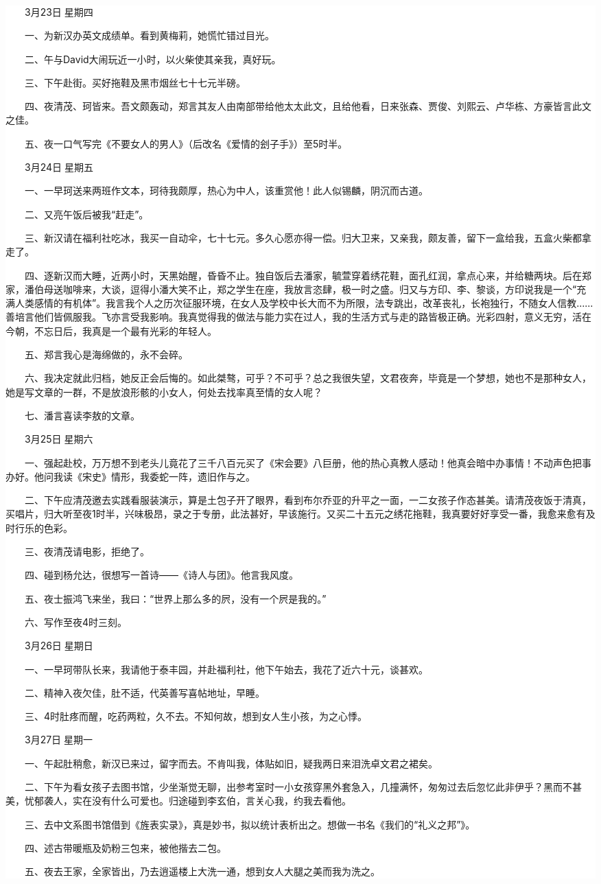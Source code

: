　　3月23日 星期四

　　一、为新汉办英文成绩单。看到黄梅莉，她慌忙错过目光。

　　二、午与David大闹玩近一小时，以火柴使其亲我，真好玩。

　　三、下午赴街。买好拖鞋及黑市烟丝七十七元半磅。

　　四、夜清茂、珂皆来。吾文颇轰动，郑言其友人由南部带给他太太此文，且给他看，日来张森、贾俊、刘熙云、卢华栋、方豪皆言此文之佳。

　　五、夜一口气写完《不要女人的男人》（后改名《爱情的刽子手》）至5时半。

　　3月24日 星期五

　　一、一早珂送来两班作文本，珂待我颇厚，热心为中人，该重赏他！此人似锡麟，阴沉而古道。

　　二、又亮午饭后被我“赶走”。

　　三、新汉请在福利社吃冰，我买一自动伞，七十七元。多久心愿亦得一偿。归大卫来，又亲我，颇友善，留下一盒给我，五盒火柴都拿走了。

　　四、逐新汉而大睡，近两小时，天黑始醒，昏昏不止。独自饭后去潘家，毓萱穿着绣花鞋，面孔红润，拿点心来，并给糖两块。后在郑家，潘伯母送咖啡来，大谈，逗得小潘大笑不止，郑之学生在座，我放言恣肆，极一时之盛。归又与方印、李、黎谈，方印说我是一个“充满人类感情的有机体”。我言我个人之历次征服环境，在女人及学校中长大而不为所限，法专跳出，改革丧礼，长袍独行，不随女人信教……善培言他们皆佩服我。飞亦言受我影响。我真觉得我的做法与能力实在过人，我的生活方式与走的路皆极正确。光彩四射，意义无穷，活在今朝，不忘日后，我真是一个最有光彩的年轻人。

　　五、郑言我心是海绵做的，永不会碎。

　　六、我决定就此归档，她反正会后悔的。如此桀骜，可乎？不可乎？总之我很失望，文君夜奔，毕竟是一个梦想，她也不是那种女人，她是写文章的一群，不是放浪形骸的小女人，何处去找率真至情的女人呢？

　　七、潘言喜读李敖的文章。

　　3月25日 星期六

　　一、强起赴校，万万想不到老头儿竟花了三千八百元买了《宋会要》八巨册，他的热心真教人感动！他真会暗中办事情！不动声色把事办好。他问我读《宋史》情形，我委蛇一阵，遗旧作与之。

　　二、下午应清茂邀去实践看服装演示，算是土包子开了眼界，看到布尔乔亚的升平之一面，一二女孩子作态甚美。请清茂夜饭于清真，买唱片，归大听至夜1时半，兴味极昂，录之于专册，此法甚好，早该施行。又买二十五元之绣花拖鞋，我真要好好享受一番，我愈来愈有及时行乐的色彩。

　　三、夜清茂请电影，拒绝了。

　　四、碰到杨允达，很想写一首诗——《诗人与团》。他言我风度。

　　五、夜士振鸿飞来坐，我曰：“世界上那么多的屄，没有一个屄是我的。”

　　六、写作至夜4时三刻。

　　3月26日 星期日

　　一、一早珂带队长来，我请他于泰丰园，并赴福利社，他下午始去，我花了近六十元，谈甚欢。

　　二、精神入夜欠佳，肚不适，代英善写喜帖地址，早睡。

　　三、4时肚疼而醒，吃药两粒，久不去。不知何故，想到女人生小孩，为之心悸。

　　3月27日 星期一

　　一、午起肚稍愈，新汉已来过，留字而去。不肯叫我，体贴如旧，疑我两日来泪洗卓文君之裙矣。

　　二、下午为看女孩子去图书馆，少坐渐觉无聊，出参考室时一小女孩穿黑外套急入，几撞满怀，匆匆过去后忽忆此非伊乎？黑而不甚美，忧郁袭人，实在没有什么可爱也。归途碰到李玄伯，言关心我，约我去看他。

　　三、去中文系图书馆借到《旌表实录》，真是妙书，拟以统计表析出之。想做一书名《我们的“礼义之邦”》。

　　四、述古带暖瓶及奶粉三包来，被他揩去二包。

　　五、夜去王家，全家皆出，乃去逍遥楼上大洗一通，想到女人大腿之美而我为洗之。
